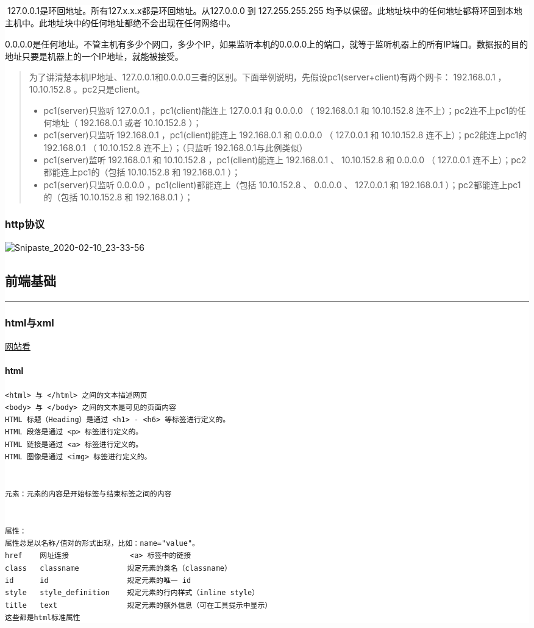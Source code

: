 ​	127.0.0.1是环回地址。所有127.x.x.x都是环回地址。从127.0.0.0 到 127.255.255.255 均予以保留。此地址块中的任何地址都将环回到本地主机中。此地址块中的任何地址都绝不会出现在任何网络中。

​	0.0.0.0是任何地址。不管主机有多少个网口，多少个IP，如果监听本机的0.0.0.0上的端口，就等于监听机器上的所有IP端口。数据报的目的地址只要是机器上的一个IP地址，就能被接受。

>为了讲清楚本机IP地址、127.0.0.1和0.0.0.0三者的区别。下面举例说明，先假设pc1(server+client)有两个网卡： 192.168.0.1 ， 10.10.152.8 。pc2只是client。
>- pc1(server)只监听 127.0.0.1 ，pc1(client)能连上 127.0.0.1 和 0.0.0.0 （  192.168.0.1 和 10.10.152.8 连不上）；pc2连不上pc1的任何地址（ 192.168.0.1 或者  10.10.152.8 ）；
>- pc1(server)只监听 192.168.0.1 ，pc1(client)能连上 192.168.0.1 和 0.0.0.0 （  127.0.0.1 和 10.10.152.8 连不上）；pc2能连上pc1的 192.168.0.1 （ 10.10.152.8  连不上）；（只监听 192.168.0.1与此例类似）
>- pc1(server)监听 192.168.0.1 和 10.10.152.8 ，pc1(client)能连上 192.168.0.1 、 10.10.152.8 和 0.0.0.0 （ 127.0.0.1 连不上）；pc2都能连上pc1的（包括 10.10.152.8 和  192.168.0.1 ）；
>- pc1(server)只监听 0.0.0.0 ，pc1(client)都能连上（包括 10.10.152.8 、 0.0.0.0 、  127.0.0.1 和 192.168.0.1 ）；pc2都能连上pc1的（包括 10.10.152.8 和 192.168.0.1 ）；





### http协议
![Snipaste_2020-02-10_23-33-56](F:\code2\爬虫\note\src\Snipaste_2020-02-10_23-33-56.png)





## 前端基础

---

### html与xml

[网站看](https://www.w3school.com.cn/index.html)

#### html

```
<html> 与 </html> 之间的文本描述网页
<body> 与 </body> 之间的文本是可见的页面内容
HTML 标题（Heading）是通过 <h1> - <h6> 等标签进行定义的。
HTML 段落是通过 <p> 标签进行定义的。
HTML 链接是通过 <a> 标签进行定义的。
HTML 图像是通过 <img> 标签进行定义的。


元素：元素的内容是开始标签与结束标签之间的内容


属性：
属性总是以名称/值对的形式出现，比如：name="value"。
href    网址连接              <a> 标签中的链接
class 	classname 	        规定元素的类名（classname）
id 	    id 	                规定元素的唯一 id
style 	style_definition 	规定元素的行内样式（inline style）
title 	text 	            规定元素的额外信息（可在工具提示中显示）
这些都是html标准属性
```

